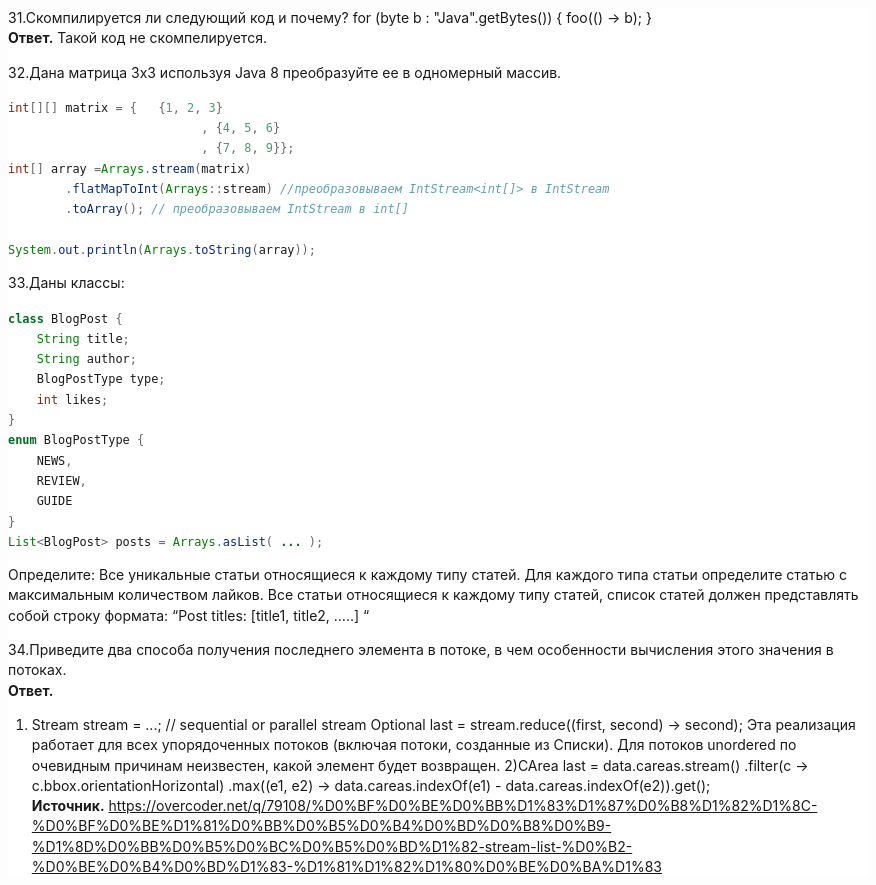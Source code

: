 
31.Скомпилируется ли следующий код и почему?
for (byte b : "Java".getBytes()) {
            foo(() -> b);
 }  
 **Ответ.** Такой код не скомпелируется.


32.Дана матрица 3х3 используя Java 8 преобразуйте ее в одномерный массив.
```java
int[][] matrix = {   {1, 2, 3}
                           , {4, 5, 6}
                           , {7, 8, 9}};
int[] array =Arrays.stream(matrix)
        .flatMapToInt(Arrays::stream) //преобразовываем IntStream<int[]> в IntStream
        .toArray(); // преобразовываем IntStream в int[]

System.out.println(Arrays.toString(array));
```
33.Даны классы:
```java
class BlogPost {
    String title;
    String author;
    BlogPostType type;
    int likes; 
}
enum BlogPostType {
    NEWS,
    REVIEW,
    GUIDE
}
List<BlogPost> posts = Arrays.asList( ... );
```
Определите:
Все уникальные статьи относящиеся к каждому типу статей.
Для каждого типа статьи определите статью с максимальным количеством лайков.
Все статьи относящиеся к каждому типу статей, список статей должен представлять собой строку формата: “Post titles: [title1, title2, …..] “


34.Приведите два способа получения последнего элемента в потоке, в чем особенности вычисления этого значения в потоках.  
**Ответ.**
1) Stream<T> stream = ...; // sequential or parallel stream
Optional<T> last = stream.reduce((first, second) -> second);
Эта реализация работает для всех упорядоченных потоков (включая потоки, созданные из Списки). Для потоков unordered по очевидным причинам неизвестен, какой элемент будет возвращен.
2)CArea last = data.careas.stream()
    .filter(c -> c.bbox.orientationHorizontal)
    .max((e1, e2) -> data.careas.indexOf(e1) - data.careas.indexOf(e2)).get();  
**Источник.** https://overcoder.net/q/79108/%D0%BF%D0%BE%D0%BB%D1%83%D1%87%D0%B8%D1%82%D1%8C-%D0%BF%D0%BE%D1%81%D0%BB%D0%B5%D0%B4%D0%BD%D0%B8%D0%B9-%D1%8D%D0%BB%D0%B5%D0%BC%D0%B5%D0%BD%D1%82-stream-list-%D0%B2-%D0%BE%D0%B4%D0%BD%D1%83-%D1%81%D1%82%D1%80%D0%BE%D0%BA%D1%83    
